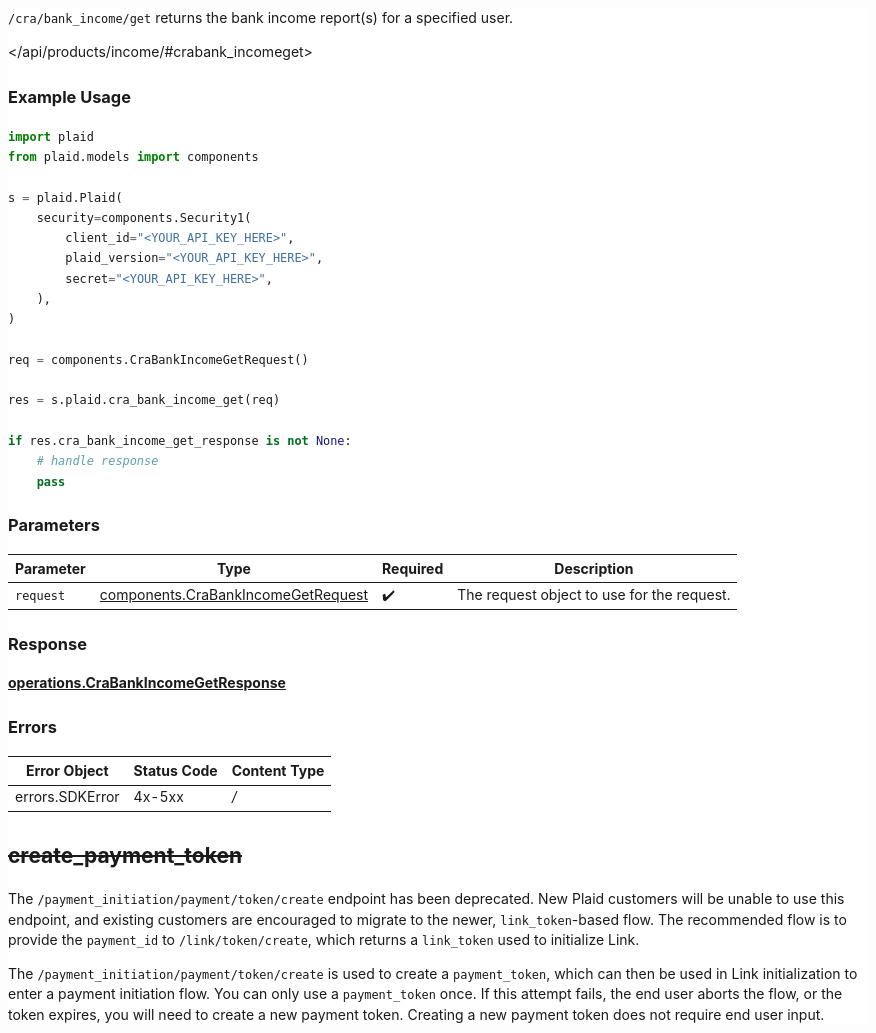 `/cra/bank_income/get` returns the bank income report(s) for a specified user.

</api/products/income/#crabank_incomeget>

### Example Usage

```python
import plaid
from plaid.models import components

s = plaid.Plaid(
    security=components.Security1(
        client_id="<YOUR_API_KEY_HERE>",
        plaid_version="<YOUR_API_KEY_HERE>",
        secret="<YOUR_API_KEY_HERE>",
    ),
)

req = components.CraBankIncomeGetRequest()

res = s.plaid.cra_bank_income_get(req)

if res.cra_bank_income_get_response is not None:
    # handle response
    pass
```

### Parameters

| Parameter                                                                                | Type                                                                                     | Required                                                                                 | Description                                                                              |
| ---------------------------------------------------------------------------------------- | ---------------------------------------------------------------------------------------- | ---------------------------------------------------------------------------------------- | ---------------------------------------------------------------------------------------- |
| `request`                                                                                | [components.CraBankIncomeGetRequest](../../models/components/crabankincomegetrequest.md) | :heavy_check_mark:                                                                       | The request object to use for the request.                                               |


### Response

**[operations.CraBankIncomeGetResponse](../../models/operations/crabankincomegetresponse.md)**
### Errors

| Error Object    | Status Code     | Content Type    |
| --------------- | --------------- | --------------- |
| errors.SDKError | 4x-5xx          | */*             |

## ~~create_payment_token~~

The `/payment_initiation/payment/token/create` endpoint has been deprecated. New Plaid customers will be unable to use this endpoint, and existing customers are encouraged to migrate to the newer, `link_token`-based flow. The recommended flow is to provide the `payment_id` to `/link/token/create`, which returns a `link_token` used to initialize Link.

The `/payment_initiation/payment/token/create` is used to create a `payment_token`, which can then be used in Link initialization to enter a payment initiation flow. You can only use a `payment_token` once. If this attempt fails, the end user aborts the flow, or the token expires, you will need to create a new payment token. Creating a new payment token does not require end user input.
